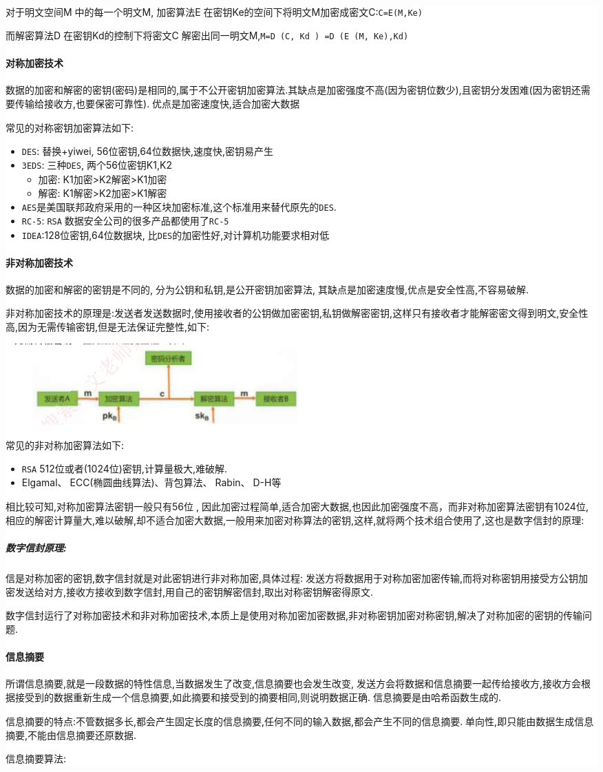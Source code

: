 对于明文空间M 中的每一个明文M, 加密算法E 在密钥Ke的空间下将明文M加密成密文C:`C=E(M,Ke)`

而解密算法D 在密钥Kd的控制下将密文C 解密出同一明文M,`M=D (C, Kd ) =D (E (M, Ke),Kd)`

#### 对称加密技术

数据的加密和解密的密钥(密码)是相同的,属于不公开密钥加密算法.其缺点是加密强度不高(因为密钥位数少),且密钥分发困难(因为密钥还需要传输给接收方,也要保密可靠性). 优点是加密速度快,适合加密大数据

常见的对称密钥加密算法如下: 

- `DES`: 替换+yiwei, 56位密钥,64位数据快,速度快,密钥易产生
- `3EDS`: 三种`DES`, 两个56位密钥K1,K2
  - 加密: K1加密>K2解密>K1加密
  - 解密: K1解密>K2加密>K1解密
- `AES`是美国联邦政府采用的一种区块加密标准,这个标准用来替代原先的`DES`.
- `RC-5`: `RSA` 数据安全公司的很多产品都使用了`RC-5`
- `IDEA`:128位密钥,64位数据块, 比`DES`的加密性好,对计算机功能要求相对低



#### 非对称加密技术

数据的加密和解密的密钥是不同的, 分为公钥和私钥,是公开密钥加密算法, 其缺点是加密速度慢,优点是安全性高,不容易破解. 

非对称加密技术的原理是:发送者发送数据时,使用接收者的公钥做加密密钥,私钥做解密密钥,这样只有接收者才能解密密文得到明文,安全性高,因为无需传输密钥,但是无法保证完整性,如下: 

![image-20211108215130783](计算机系统知识.assets/image-20211108215130783.png)

常见的非对称加密算法如下:

- `RSA` 512位或者(1024位)密钥,计算量极大,难破解. 
- Elgamal、 ECC(椭圆曲线算法)、背包算法、 Rabin、 D-H等

相比较可知,对称加密算法密钥一般只有56位 , 因此加密过程简单,适合加密大数据,也因此加密强度不高，而非对称加密算法密钥有1024位, 相应的解密计算量大,难以破解,却不适合加密大数据,一般用来加密对称算法的密钥,这样,就将两个技术组合使用了,这也是数字信封的原理:

##### 数字信封原理:

信是对称加密的密钥,数字信封就是对此密钥进行非对称加密,具体过程: 发送方将数据用于对称加密加密传输,而将对称密钥用接受方公钥加密发送给对方,接收方接收到数字信封,用自己的密钥解密信封,取出对称密钥解密得原文. 

数字信封运行了对称加密技术和非对称加密技术,本质上是使用对称加密加密数据,非对称密钥加密对称密钥,解决了对称加密的密钥的传输问题. 

#### 信息摘要

所谓信息摘要,就是一段数据的特性信息,当数据发生了改变,信息摘要也会发生改变, 发送方会将数据和信息摘要一起传给接收方,接收方会根据接受到的数据重新生成一个信息摘要,如此摘要和接受到的摘要相同,则说明数据正确. 信息摘要是由哈希函数生成的. 

信息摘要的特点:不管数据多长,都会产生固定长度的信息摘要,任何不同的输入数据,都会产生不同的信息摘要. 单向性,即只能由数据生成信息摘要,不能由信息摘要还原数据.

信息摘要算法:
